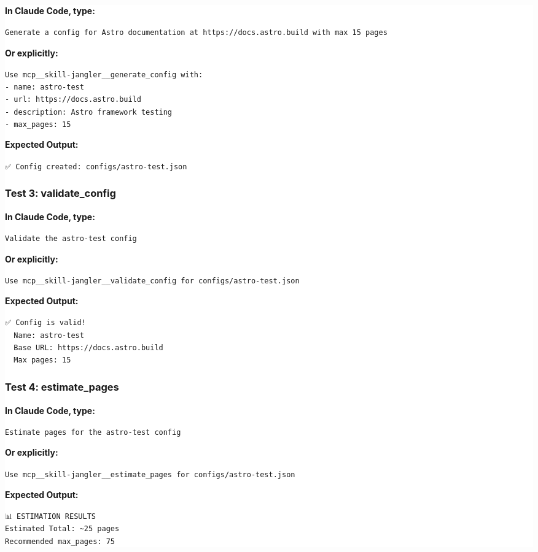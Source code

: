 **In Claude Code, type:**
```
Generate a config for Astro documentation at https://docs.astro.build with max 15 pages
```

**Or explicitly:**
```
Use mcp__skill-jangler__generate_config with:
- name: astro-test
- url: https://docs.astro.build
- description: Astro framework testing
- max_pages: 15
```

**Expected Output:**
```
✅ Config created: configs/astro-test.json
```

### Test 3: validate_config

**In Claude Code, type:**
```
Validate the astro-test config
```

**Or explicitly:**
```
Use mcp__skill-jangler__validate_config for configs/astro-test.json
```

**Expected Output:**
```
✅ Config is valid!
  Name: astro-test
  Base URL: https://docs.astro.build
  Max pages: 15
```

### Test 4: estimate_pages

**In Claude Code, type:**
```
Estimate pages for the astro-test config
```

**Or explicitly:**
```
Use mcp__skill-jangler__estimate_pages for configs/astro-test.json
```

**Expected Output:**
```
📊 ESTIMATION RESULTS
Estimated Total: ~25 pages
Recommended max_pages: 75
```
